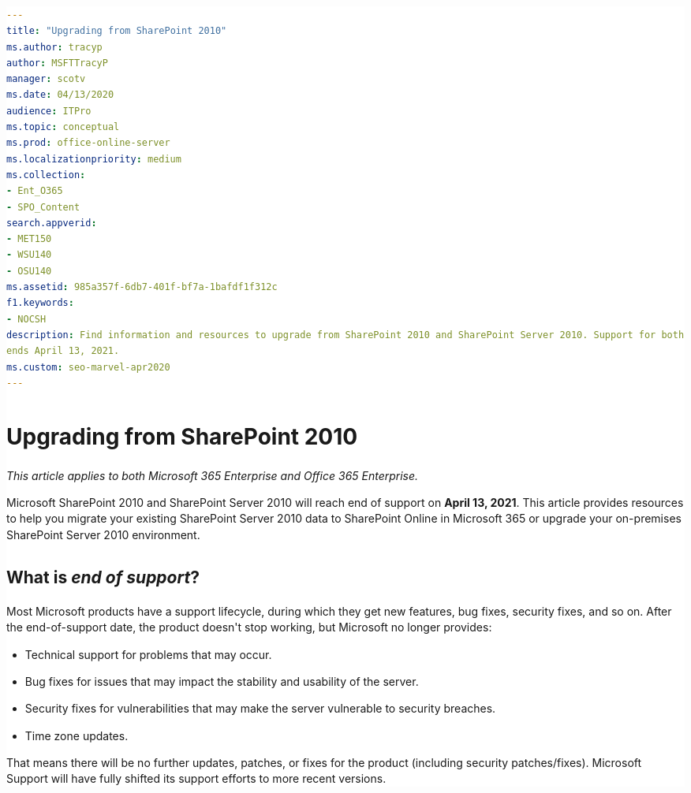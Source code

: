 ```yaml
---
title: "Upgrading from SharePoint 2010"
ms.author: tracyp
author: MSFTTracyP
manager: scotv
ms.date: 04/13/2020
audience: ITPro
ms.topic: conceptual
ms.prod: office-online-server
ms.localizationpriority: medium
ms.collection:
- Ent_O365
- SPO_Content
search.appverid:
- MET150
- WSU140
- OSU140
ms.assetid: 985a357f-6db7-401f-bf7a-1bafdf1f312c
f1.keywords:
- NOCSH
description: Find information and resources to upgrade from SharePoint 2010 and SharePoint Server 2010. Support for both ends April 13, 2021.
ms.custom: seo-marvel-apr2020
---
```


# Upgrading from SharePoint 2010

*This article applies to both Microsoft 365 Enterprise and Office 365 Enterprise.*

Microsoft SharePoint 2010 and SharePoint Server 2010 will reach end of support on **April 13, 2021**. This article provides resources to help you migrate your existing SharePoint Server 2010 data to SharePoint Online in Microsoft 365 or upgrade your on-premises SharePoint Server 2010 environment.

## What is *end of support*?

Most Microsoft products have a support lifecycle, during which they get new features, bug fixes, security fixes, and so on. After the end-of-support date, the product doesn't stop working, but Microsoft no longer provides:

- Technical support for problems that may occur.

- Bug fixes for issues that may impact the stability and usability of the server.

- Security fixes for vulnerabilities that may make the server vulnerable to security breaches.

- Time zone updates.

That means there will be no further updates, patches, or fixes for the product (including security patches/fixes). Microsoft Support will have fully shifted its support efforts to more recent versions.
